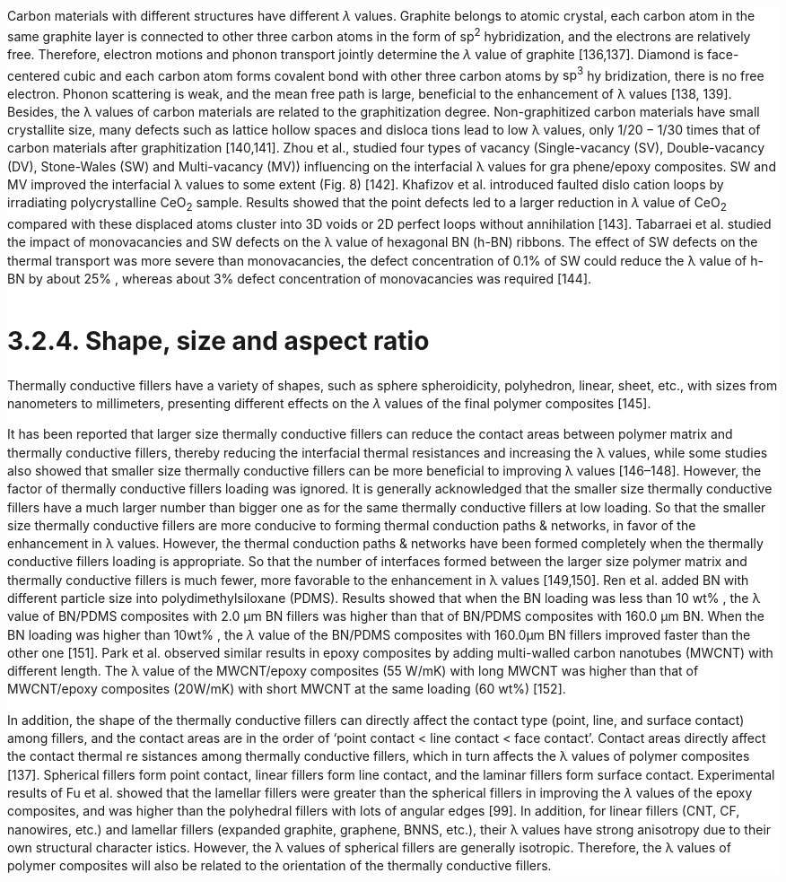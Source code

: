 Carbon materials with different structures have different $\lambda$ values. Graphite belongs to atomic crystal, each carbon atom in the same graphite layer is connected to other three carbon atoms in the form of $\mathsf{s p}^{2}$ hybridization, and the electrons are relatively free. Therefore, electron motions and phonon transport jointly determine the $\lambda$ value of graphite [136,137]. Diamond is face-centered cubic and each carbon atom forms covalent bond with other three carbon atoms by $\mathrm{sp}^{3}$ hy­ bridization, there is no free electron. Phonon scattering is weak, and the mean free path is large, beneficial to the enhancement of λ values [138, 139]. Besides, the λ values of carbon materials are related to the graphitization degree. Non-graphitized carbon materials have small crystallite size, many defects such as lattice hollow spaces and disloca­ tions lead to low λ values, only $1/20{-}1/30$ times that of carbon materials after graphitization [140,141]. Zhou et al., studied four types of vacancy (Single-vacancy (SV), Double-vacancy (DV), Stone-Wales (SW) and Multi-vacancy (MV)) influencing on the interfacial λ values for gra­ phene/epoxy composites. SW and MV improved the interfacial λ values to some extent (Fig. 8) [142]. Khafizov et al. introduced faulted dislo­ cation loops by irradiating polycrystalline $\mathrm{CeO}_{2}$ sample. Results showed that the point defects led to a larger reduction in $\lambda$ value of $\mathrm{CeO}_{2}$ compared with these displaced atoms cluster into 3D voids or 2D perfect loops without annihilation [143]. Tabarraei et al. studied the impact of monovacancies and SW defects on the λ value of hexagonal BN (h-BN) ribbons. The effect of SW defects on the thermal transport was more severe than monovacancies, the defect concentration of $0.1\%$ of SW could reduce the λ value of h-BN by about $25\%$ , whereas about $3\%$ defect concentration of monovacancies was required [144].  

# 3.2.4. Shape, size and aspect ratio  

Thermally conductive fillers have a variety of shapes, such as sphere spheroidicity, polyhedron, linear, sheet, etc., with sizes from nanometers to millimeters, presenting different effects on the $\lambda$ values of the final polymer composites [145].  

It has been reported that larger size thermally conductive fillers can reduce the contact areas between polymer matrix and thermally conductive fillers, thereby reducing the interfacial thermal resistances and increasing the λ values, while some studies also showed that smaller size thermally conductive fillers can be more beneficial to improving λ values [146–148]. However, the factor of thermally conductive fillers loading was ignored. It is generally acknowledged that the smaller size thermally conductive fillers have a much larger number than bigger one as for the same thermally conductive fillers at low loading. So that the smaller size thermally conductive fillers are more conducive to forming thermal conduction paths & networks, in favor of the enhancement in λ values. However, the thermal conduction paths & networks have been formed completely when the thermally conductive fillers loading is appropriate. So that the number of interfaces formed between the larger size polymer matrix and thermally conductive fillers is much fewer, more favorable to the enhancement in λ values [149,150]. Ren et al. added BN with different particle size into polydimethylsiloxane (PDMS). Results showed that when the BN loading was less than $10\mathrm{~wt}\%$ , the λ value of BN/PDMS composites with $2.0~{\upmu\mathrm{m}}$ BN fillers was higher than that of BN/PDMS composites with $160.0~\upmu\mathrm{m}$ BN. When the BN loading was higher than $10\mathrm{wt}\%$ , the $\lambda$ value of the BN/PDMS composites with $160.0\upmu\mathrm{m}$ BN fillers improved faster than the other one [151]. Park et al. observed similar results in epoxy composites by adding multi-walled carbon nanotubes (MWCNT) with different length. The λ value of the MWCNT/epoxy composites $(55~\mathrm{W/mK})$ with long MWCNT was higher than that of MWCNT/epoxy composites $(20\mathrm{W/mK})$ with short MWCNT at the same loading $(60\mathrm{~wt}\%)$ [152].  

In addition, the shape of the thermally conductive fillers can directly affect the contact type (point, line, and surface contact) among fillers, and the contact areas are in the order of ‘point contact $<$ line contact $<$ face contact’. Contact areas directly affect the contact thermal re­ sistances among thermally conductive fillers, which in turn affects the λ values of polymer composites [137]. Spherical fillers form point contact, linear fillers form line contact, and the laminar fillers form surface contact. Experimental results of Fu et al. showed that the lamellar fillers were greater than the spherical fillers in improving the $\lambda$ values of the epoxy composites, and was higher than the polyhedral fillers with lots of angular edges [99]. In addition, for linear fillers (CNT, CF, nanowires, etc.) and lamellar fillers (expanded graphite, graphene, BNNS, etc.), their λ values have strong anisotropy due to their own structural character­ istics. However, the λ values of spherical fillers are generally isotropic. Therefore, the λ values of polymer composites will also be related to the orientation of the thermally conductive fillers.  
